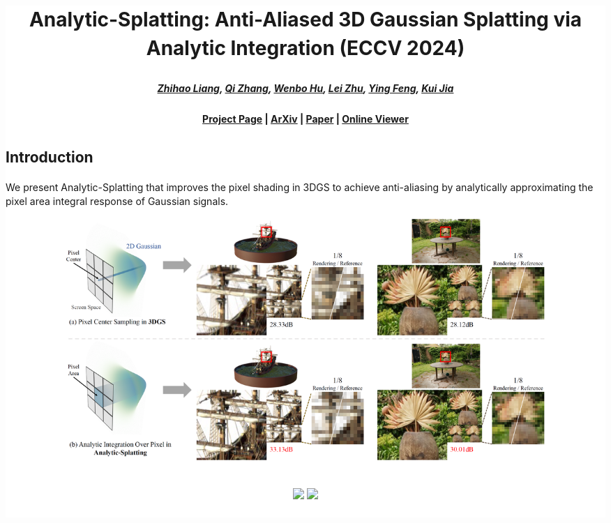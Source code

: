 # <p align="center"> Analytic-Splatting: Anti-Aliased 3D Gaussian Splatting via Analytic Integration (ECCV 2024) </p>

#####  <p align="center"> [Zhihao Liang](https://lzhnb.github.io/), [Qi Zhang](https://qzhang-cv.github.io/), [Wenbo Hu](https://wbhu.github.io/), [Lei Zhu](https://rayleizhu.github.io/), [Ying Feng](https://scholar.google.com.hk/citations?user=PhkrqioAAAAJ&hl=zh-CN), [Kui Jia](http://kuijia.site/)</p>

#### <p align="center">[Project Page](https://lzhnb.github.io/project-pages/analytic-splatting) | [ArXiv](https://arxiv.org/abs/2403.11056) | [Paper](https://arxiv.org/pdf/2403.11056.pdf) | [Online Viewer](https://lzhnb.github.io/project-pages/analytic-splatting-demo/)</p>

## Introduction
We present Analytic-Splatting that improves the pixel shading in 3DGS to achieve anti-aliasing by analytically approximating the pixel area integral response of Gaussian signals.
<p align="center">
  <img width="80%" src="assets/teaser.png"/>
</p>
<br>

<div align="center">
<img width="48%" src="assets/bicycle-compare.gif"/> <img width="48%" src="assets/garden-compare.gif"/>
</div>
<br>
